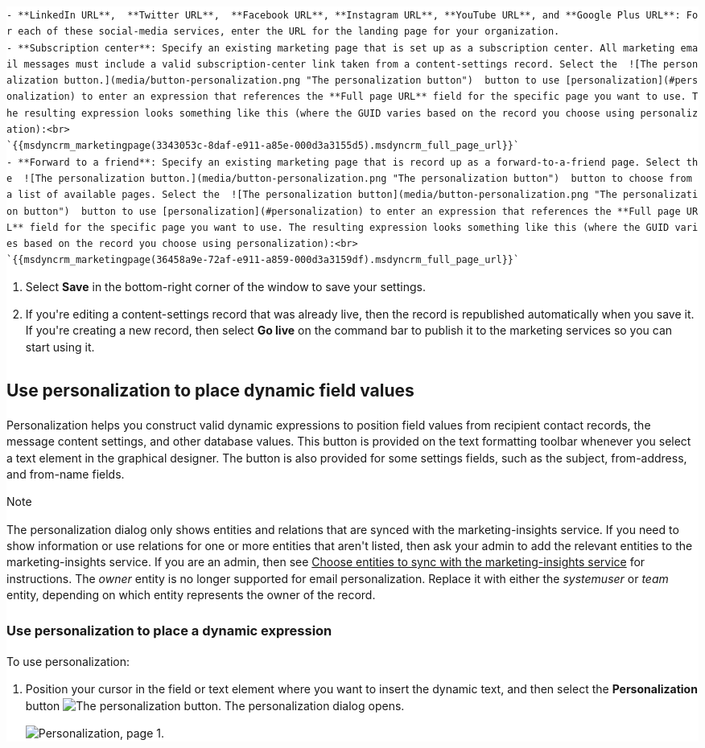     - **LinkedIn URL**,  **Twitter URL**,  **Facebook URL**, **Instagram URL**, **YouTube URL**, and **Google Plus URL**: For each of these social-media services, enter the URL for the landing page for your organization.  
    - **Subscription center**: Specify an existing marketing page that is set up as a subscription center. All marketing email messages must include a valid subscription-center link taken from a content-settings record. Select the  ![The personalization button.](media/button-personalization.png "The personalization button")  button to use [personalization](#personalization) to enter an expression that references the **Full page URL** field for the specific page you want to use. The resulting expression looks something like this (where the GUID varies based on the record you choose using personalization):<br>
    `{{msdyncrm_marketingpage(3343053c-8daf-e911-a85e-000d3a3155d5).msdyncrm_full_page_url}}`
    - **Forward to a friend**: Specify an existing marketing page that is record up as a forward-to-a-friend page. Select the  ![The personalization button.](media/button-personalization.png "The personalization button")  button to choose from a list of available pages. Select the  ![The personalization button](media/button-personalization.png "The personalization button")  button to use [personalization](#personalization) to enter an expression that references the **Full page URL** field for the specific page you want to use. The resulting expression looks something like this (where the GUID varies based on the record you choose using personalization):<br>
    `{{msdyncrm_marketingpage(36458a9e-72af-e911-a859-000d3a3159df).msdyncrm_full_page_url}}`

1. Select **Save** in the bottom-right corner of the window to save your settings.

1. If you're editing a content-settings record that was already live, then the record is republished automatically when you save it. If you're creating a new record, then select **Go live** on the command bar to publish it to the marketing services so you can start using it.

<a name="personalization"></a>

## Use personalization to place dynamic field values

Personalization helps you construct valid dynamic expressions to position field values from recipient contact records, the message content settings, and other database values. This button is provided on the text formatting toolbar whenever you select a text element in the graphical designer. The button is also provided for some settings fields, such as the subject, from-address, and from-name fields.

> [!NOTE]
> The personalization dialog only shows entities and relations that are synced with the marketing-insights service. If you need to show information or use relations for one or more entities that aren't listed, then ask your admin to add the relevant entities to the marketing-insights service. If you are an admin, then see [Choose entities to sync with the marketing-insights service](mkt-settings-sync.md) for instructions. The *owner* entity is no longer supported for email personalization. Replace it with either the *systemuser* or *team* entity, depending on which entity represents the owner of the record.

### Use personalization to place a dynamic expression

To use personalization:

1. Position your cursor in the field or text element where you want to insert the dynamic text, and then select the  **Personalization**  button  ![The personalization button](media/button-personalization.png "The personalization button"). The personalization dialog opens.

    ![Personalization, page 1.](media/assist-edit1.png "Personalization, page 1")
